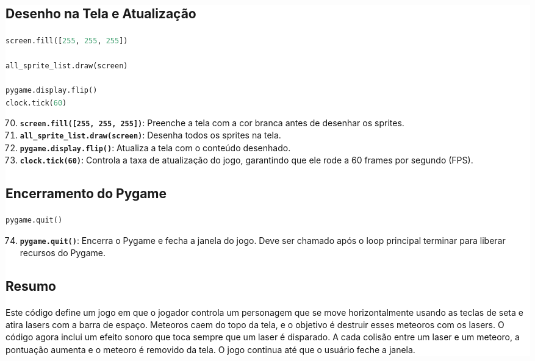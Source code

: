 ## Desenho na Tela e Atualização
```python
screen.fill([255, 255, 255])

all_sprite_list.draw(screen)

pygame.display.flip()
clock.tick(60)
```
70. **`screen.fill([255, 255, 255])`**: Preenche a tela com a cor branca antes de desenhar os sprites.
71. **`all_sprite_list.draw(screen)`**: Desenha todos os sprites na tela.
72. **`pygame.display.flip()`**: Atualiza a tela com o conteúdo desenhado.
73. **`clock.tick(60)`**: Controla a taxa de atualização do jogo, garantindo que ele rode a 60 frames por segundo (FPS).

## Encerramento do Pygame
```python
pygame.quit()
```
74. **`pygame.quit()`**: Encerra o Pygame e fecha a janela do jogo. Deve ser chamado após o loop principal terminar para liberar recursos do Pygame.

## Resumo
Este código define um jogo em que o jogador controla um personagem que se move horizontalmente usando as teclas de seta e atira lasers com a barra de espaço. Meteoros caem do topo da tela, e o objetivo é destruir esses meteoros com os lasers. O código agora inclui um efeito sonoro que toca sempre que um laser é disparado. A cada colisão entre um laser e um meteoro, a pontuação aumenta e o meteoro é removido da tela. O jogo continua até que o usuário feche a janela.